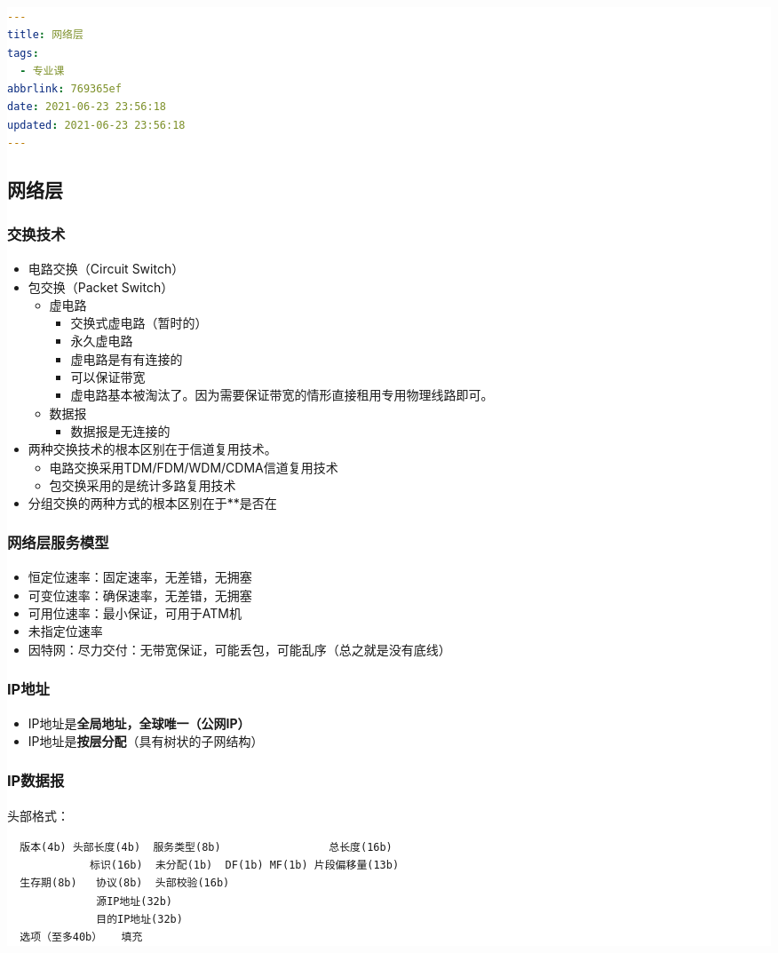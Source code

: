 ```yaml
---
title: 网络层
tags:
  - 专业课
abbrlink: 769365ef
date: 2021-06-23 23:56:18
updated: 2021-06-23 23:56:18
---
```

## 网络层

### 交换技术
- 电路交换（Circuit Switch）
- 包交换（Packet Switch）
  - 虚电路
    - 交换式虚电路（暂时的）
    - 永久虚电路
    - 虚电路是有有连接的
    - 可以保证带宽
    - 虚电路基本被淘汰了。因为需要保证带宽的情形直接租用专用物理线路即可。
  - 数据报
    - 数据报是无连接的
- 两种交换技术的根本区别在于信道复用技术。
  - 电路交换采用TDM/FDM/WDM/CDMA信道复用技术
  - 包交换采用的是统计多路复用技术
- 分组交换的两种方式的根本区别在于**是否在

### 网络层服务模型
- 恒定位速率：固定速率，无差错，无拥塞
- 可变位速率：确保速率，无差错，无拥塞
- 可用位速率：最小保证，可用于ATM机
- 未指定位速率
- 因特网：尽力交付：无带宽保证，可能丢包，可能乱序（总之就是没有底线）

### IP地址
- IP地址是**全局地址，全球唯一（公网IP）**
- IP地址是**按层分配**（具有树状的子网结构）

### IP数据报

头部格式：
```
  版本(4b) 头部长度(4b)  服务类型(8b)                 总长度(16b)
             标识(16b)  未分配(1b)  DF(1b) MF(1b) 片段偏移量(13b) 
  生存期(8b)   协议(8b)  头部校验(16b)  
              源IP地址(32b)
              目的IP地址(32b)
  选项（至多40b）   填充
```
